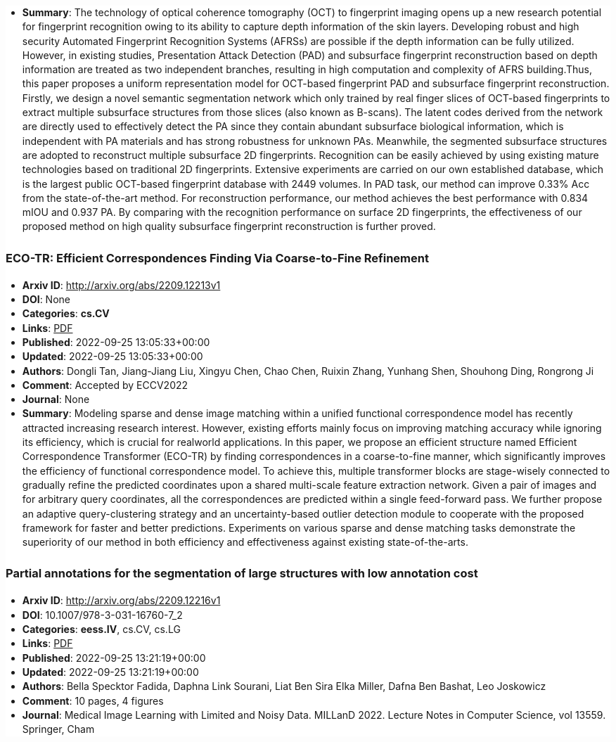 - **Summary**: The technology of optical coherence tomography (OCT) to fingerprint imaging opens up a new research potential for fingerprint recognition owing to its ability to capture depth information of the skin layers. Developing robust and high security Automated Fingerprint Recognition Systems (AFRSs) are possible if the depth information can be fully utilized. However, in existing studies, Presentation Attack Detection (PAD) and subsurface fingerprint reconstruction based on depth information are treated as two independent branches, resulting in high computation and complexity of AFRS building.Thus, this paper proposes a uniform representation model for OCT-based fingerprint PAD and subsurface fingerprint reconstruction. Firstly, we design a novel semantic segmentation network which only trained by real finger slices of OCT-based fingerprints to extract multiple subsurface structures from those slices (also known as B-scans). The latent codes derived from the network are directly used to effectively detect the PA since they contain abundant subsurface biological information, which is independent with PA materials and has strong robustness for unknown PAs. Meanwhile, the segmented subsurface structures are adopted to reconstruct multiple subsurface 2D fingerprints. Recognition can be easily achieved by using existing mature technologies based on traditional 2D fingerprints. Extensive experiments are carried on our own established database, which is the largest public OCT-based fingerprint database with 2449 volumes. In PAD task, our method can improve 0.33% Acc from the state-of-the-art method. For reconstruction performance, our method achieves the best performance with 0.834 mIOU and 0.937 PA. By comparing with the recognition performance on surface 2D fingerprints, the effectiveness of our proposed method on high quality subsurface fingerprint reconstruction is further proved.



### ECO-TR: Efficient Correspondences Finding Via Coarse-to-Fine Refinement
- **Arxiv ID**: http://arxiv.org/abs/2209.12213v1
- **DOI**: None
- **Categories**: **cs.CV**
- **Links**: [PDF](http://arxiv.org/pdf/2209.12213v1)
- **Published**: 2022-09-25 13:05:33+00:00
- **Updated**: 2022-09-25 13:05:33+00:00
- **Authors**: Dongli Tan, Jiang-Jiang Liu, Xingyu Chen, Chao Chen, Ruixin Zhang, Yunhang Shen, Shouhong Ding, Rongrong Ji
- **Comment**: Accepted by ECCV2022
- **Journal**: None
- **Summary**: Modeling sparse and dense image matching within a unified functional correspondence model has recently attracted increasing research interest. However, existing efforts mainly focus on improving matching accuracy while ignoring its efficiency, which is crucial for realworld applications. In this paper, we propose an efficient structure named Efficient Correspondence Transformer (ECO-TR) by finding correspondences in a coarse-to-fine manner, which significantly improves the efficiency of functional correspondence model. To achieve this, multiple transformer blocks are stage-wisely connected to gradually refine the predicted coordinates upon a shared multi-scale feature extraction network. Given a pair of images and for arbitrary query coordinates, all the correspondences are predicted within a single feed-forward pass. We further propose an adaptive query-clustering strategy and an uncertainty-based outlier detection module to cooperate with the proposed framework for faster and better predictions. Experiments on various sparse and dense matching tasks demonstrate the superiority of our method in both efficiency and effectiveness against existing state-of-the-arts.



### Partial annotations for the segmentation of large structures with low annotation cost
- **Arxiv ID**: http://arxiv.org/abs/2209.12216v1
- **DOI**: 10.1007/978-3-031-16760-7_2
- **Categories**: **eess.IV**, cs.CV, cs.LG
- **Links**: [PDF](http://arxiv.org/pdf/2209.12216v1)
- **Published**: 2022-09-25 13:21:19+00:00
- **Updated**: 2022-09-25 13:21:19+00:00
- **Authors**: Bella Specktor Fadida, Daphna Link Sourani, Liat Ben Sira Elka Miller, Dafna Ben Bashat, Leo Joskowicz
- **Comment**: 10 pages, 4 figures
- **Journal**: Medical Image Learning with Limited and Noisy Data. MILLanD 2022.
  Lecture Notes in Computer Science, vol 13559. Springer, Cham
